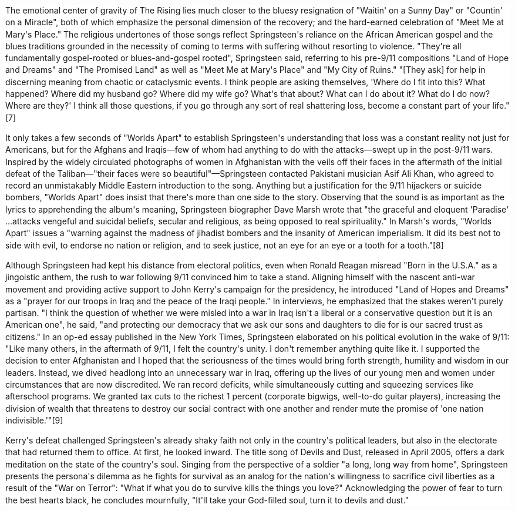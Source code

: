 The emotional center of gravity of The Rising lies much closer to the bluesy resignation of "Waitin' on a Sunny Day" or "Countin' on a Miracle", both of which emphasize the personal dimension of the recovery; and the hard-earned celebration of "Meet Me at Mary's Place." The religious undertones of those songs reflect Springsteen's reliance on the African American gospel and the blues traditions grounded in the necessity of coming to terms with suffering without resorting to violence. "They're all fundamentally gospel-rooted or blues-and-gospel rooted", Springsteen said, referring to his pre-9/11 compositions "Land of Hope and Dreams" and "The Promised Land" as well as "Meet Me at Mary's Place" and "My City of Ruins." "[They ask] for help in discerning meaning from chaotic or cataclysmic events. I think people are asking themselves, 'Where do I fit into this? What happened? Where did my husband go? Where did my wife go? What's that about? What can I do about it? What do I do now? Where are they?' I think all those questions, if you go through any sort of real shattering loss, become a constant part of your life."[7]

It only takes a few seconds of "Worlds Apart" to establish Springsteen's understanding that loss was a constant reality not just for Americans, but for the Afghans and Iraqis—few of whom had anything to do with the attacks—swept up in the post-9/11 wars. Inspired by the widely circulated photographs of women in Afghanistan with the veils off their faces in the aftermath of the initial defeat of the Taliban—"their faces were so beautiful"—Springsteen contacted Pakistani musician Asif Ali Khan, who agreed to record an unmistakably Middle Eastern introduction to the song. Anything but a justification for the 9/11 hijackers or suicide bombers, "Worlds Apart" does insist that there's more than one side to the story. Observing that the sound is as important as the lyrics to apprehending the album's meaning, Springsteen biographer Dave Marsh wrote that "the graceful and eloquent 'Paradise' ...attacks vengeful and suicidal beliefs, secular and religious, as being opposed to real spirituality." In Marsh's words, "Worlds Apart" issues a "warning against the madness of jihadist bombers and the insanity of American imperialism. It did its best not to side with evil, to endorse no nation or religion, and to seek justice, not an eye for an eye or a tooth for a tooth."[8]

Although Springsteen had kept his distance from electoral politics, even when Ronald Reagan misread "Born in the U.S.A." as a jingoistic anthem, the rush to war following 9/11 convinced him to take a stand. Aligning himself with the nascent anti-war movement and providing active support to John Kerry's campaign for the presidency, he introduced "Land of Hopes and Dreams" as a "prayer for our troops in Iraq and the peace of the Iraqi people." In interviews, he emphasized that the stakes weren't purely partisan. "I think the question of whether we were misled into a war in Iraq isn't a liberal or a conservative question but it is an American one", he said, "and protecting our democracy that we ask our sons and daughters to die for is our sacred trust as citizens." In an op-ed essay published in the New York Times, Springsteen elaborated on his political evolution in the wake of 9/11: "Like many others, in the aftermath of 9/11, I felt the country's unity. I don't remember anything quite like it. I supported the decision to enter Afghanistan and I hoped that the seriousness of the times would bring forth strength, humility and wisdom in our leaders. Instead, we dived headlong into an unnecessary war in Iraq, offering up the lives of our young men and women under circumstances that are now discredited. We ran record deficits, while simultaneously cutting and squeezing services like afterschool programs. We granted tax cuts to the richest 1 percent (corporate bigwigs, well-to-do guitar players), increasing the division of wealth that threatens to destroy our social contract with one another and render mute the promise of 'one nation indivisible.'"[9]

Kerry's defeat challenged Springsteen's already shaky faith not only in the country's political leaders, but also in the electorate that had returned them to office. At first, he looked inward. The title song of Devils and Dust, released in April 2005, offers a dark meditation on the state of the country's soul. Singing from the perspective of a soldier "a long, long way from home", Springsteen presents the persona's dilemma as he fights for survival as an analog for the nation's willingness to sacrifice civil liberties as a result of the "War on Terror": "What if what you do to survive kills the things you love?" Acknowledging the power of fear to turn the best hearts black, he concludes mournfully, "It'll take your God-filled soul, turn it to devils and dust."
